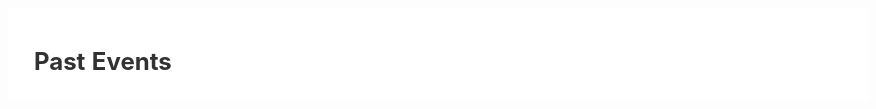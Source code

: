 </tr>

</tbody>

</table>

</td>

</tr>

</tbody>

</table>

</td>

</tr>

<tr style="height: 2px;">

<td id="blockContainerId-47" class="mceDividerBlockContainer" style="background-color: transparent; padding: 0px; height: 2px;" valign="top">

<table class="mceDividerContainer" style="background-color: transparent; width: 100%;" border="0" width="100%" cellspacing="0" cellpadding="0" align="center" data-block-id="47">

<tbody>

<tr>

<td class="mceDividerBlock" style="min-width: 100%; border-top-width: 1px; border-top-style: solid; border-top-color: #6c6c6c; line-height: 0; font-size: 0;" valign="top">&nbsp;</td>

</tr>

</tbody>

</table>

</td>

</tr>

<tr style="height: 56px;">

<td id="blockContainerId-48" style="padding: 0px; height: 56px;" valign="top">

<table style="border: 0; border-radius: 0; border-collapse: separate;" width="100%">

<tbody>

<tr>

<td class="mceTextBlockContainer" style="padding: 5px 24px 5px 24px;">

<div id="dataBlockId-48" class="mceText" style="width: 100%;" data-block-id="48">

<p class="last-child" style="text-align: center;"><strong><span style="color: #323232;"><span style="font-size: 24px;">Past Events</span></span></strong></p>

</div>

</td>

</tr>
